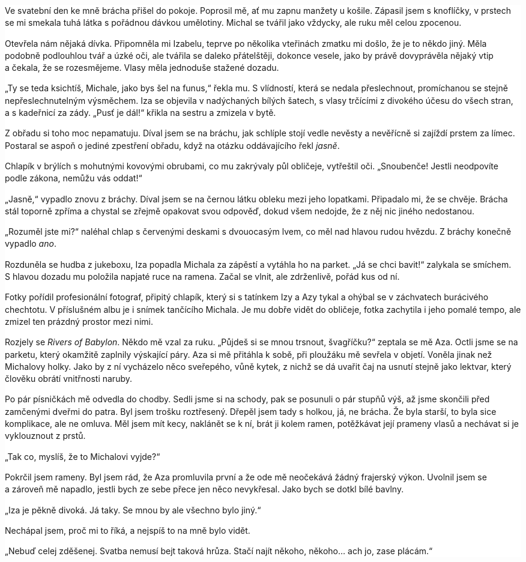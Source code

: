 Ve svatební den ke mně brácha přišel do pokoje. Poprosil mě, ať mu zapnu manžety u košile. Zápasil jsem s knoflíčky, v prstech se mi smekala tuhá látka s pořádnou dávkou umělotiny. Michal se tvářil jako vždycky, ale ruku měl celou zpocenou.

Otevřela nám nějaká dívka. Připomněla mi Izabelu, teprve po několika vteřinách zmatku mi došlo, že je to někdo jiný. Měla podobně podlouhlou tvář a úzké oči, ale tvářila se daleko přátelštěji, dokonce vesele, jako by právě dovyprávěla nějaký vtip a čekala, že se rozesmějeme. Vlasy měla jednoduše stažené dozadu.

„Ty se teda ksichtíš, Michale, jako bys šel na funus,“ řekla mu. S vlídností, která se nedala přeslechnout, promíchanou se stejně nepřeslechnutelným výsměchem. Iza se objevila v nadýchaných bílých šatech, s vlasy trčícími z divokého účesu do všech stran, a s kadeřnicí za zády. „Pusť je dál!“ křikla na sestru a zmizela v bytě.

Z obřadu si toho moc nepamatuju. Díval jsem se na bráchu, jak schlíple stojí vedle nevěsty a nevěřícně si zajíždí prstem za límec. Postaral se aspoň o jediné zpestření obřadu, když na otázku oddávajícího řekl _jasně_.

Chlapík v brýlích s mohutnými kovovými obrubami, co mu zakrývaly půl obličeje, vytřeštil oči. „Snoubenče! Jestli neodpovíte podle zákona, nemůžu vás oddat!“

„Jasně,“ vypadlo znovu z bráchy. Díval jsem se na černou látku obleku mezi jeho lopatkami. Připadalo mi, že se chvěje. Brácha stál toporně zpříma a chystal se zřejmě opakovat svou odpověď, dokud všem nedojde, že z něj nic jiného nedostanou.

„Rozuměl jste mi?“ naléhal chlap s červenými deskami s dvou­ocasým lvem, co měl nad hlavou rudou hvězdu. Z bráchy konečně vypadlo _ano_.

Rozduněla se hudba z jukeboxu, Iza popadla Michala za zápěstí a vytáhla ho na parket. „Já se chci bavit!“ zalykala se smíchem. S hlavou dozadu mu položila napjaté ruce na ramena. Začal se vlnit, ale zdrženlivě, pořád kus od ní.

Fotky pořídil profesionální fotograf, připitý chlapík, který si s tatínkem Izy a Azy tykal a ohýbal se v záchvatech burácivého chechtotu. V příslušném albu je i snímek tančícího Michala. Je mu dobře vidět do obličeje, fotka zachytila i jeho pomalé tempo, ale zmizel ten prázdný prostor mezi nimi.

Rozjely se _Rivers of Babylon_. Někdo mě vzal za ruku. „Půjdeš si se mnou trsnout, švagříčku?“ zeptala se mě Aza. Octli jsme se na parketu, který okamžitě zaplnily výskající páry. Aza si mě přitáhla k sobě, při ploužáku mě sevřela v objetí. Voněla jinak než Michalovy holky. Jako by z ní vycházelo něco sveřepého, vůně kytek, z nichž se dá uvařit čaj na usnutí stejně jako lektvar, který člověku obrátí vnitřnosti naruby.

Po pár písničkách mě odvedla do chodby. Sedli jsme si na schody, pak se posunuli o pár stupňů výš, až jsme skončili před zamčenými dveřmi do patra. Byl jsem trošku roztřesený. Dřepěl jsem tady s holkou, já, ne brácha. Že byla starší, to byla sice komplikace, ale ne omluva. Měl jsem mít kecy, naklánět se k ní, brát ji kolem ramen, potěžkávat její prameny vlasů a nechávat si je vyklouznout z prstů.

„Tak co, myslíš, že to Michalovi vyjde?“

Pokrčil jsem rameny. Byl jsem rád, že Aza promluvila první a že ode mě neočekává žádný frajerský výkon. Uvolnil jsem se a zároveň mě napadlo, jestli bych ze sebe přece jen něco nevykřesal. Jako bych se dotkl bílé bavlny.

„Iza je pěkně divoká. Já taky. Se mnou by ale všechno bylo jiný.“

Nechápal jsem, proč mi to říká, a nejspíš to na mně bylo vidět.

„Nebuď celej zděšenej. Svatba nemusí bejt taková hrůza. Stačí najít někoho, někoho… ach jo, zase plácám.“
